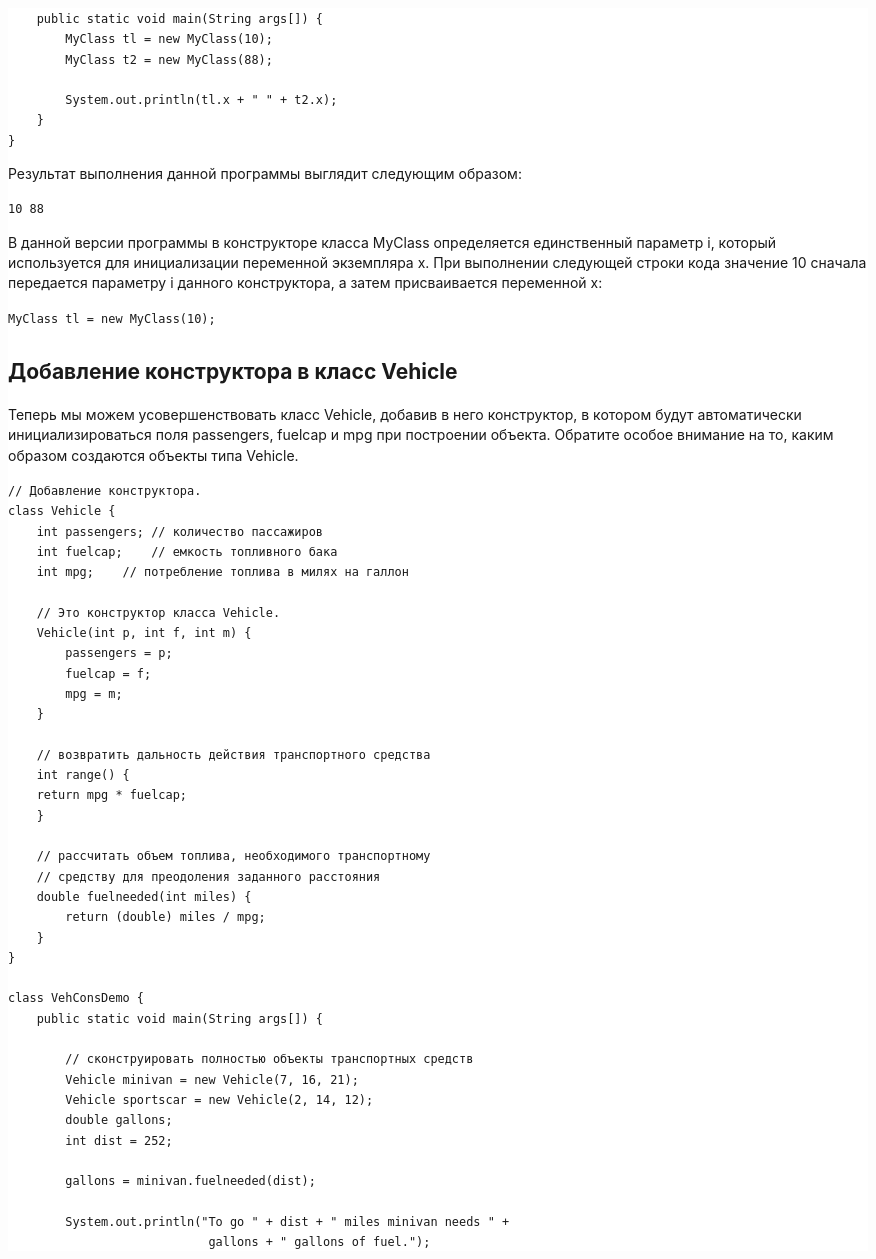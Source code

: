 ```
    public static void main(String args[]) {
        MyClass tl = new MyClass(10);
        MyClass t2 = new MyClass(88);

        System.out.println(tl.x + " " + t2.x);
    }
}
```
Результат выполнения данной программы выглядит следующим образом:
```
10 88
```
В данной версии программы в конструкторе класса MyClass определяется единственный параметр i, который используется для инициализации переменной экземпляра х. При выполнении следующей строки кода значение 10 сначала передается параметру i данного конструктора, а затем присваивается переменной х:
```
MyClass tl = new MyClass(10);
```

## Добавление конструктора в класс Vehicle
Теперь мы можем усовершенствовать класс Vehicle, добавив в него конструктор, в котором будут автоматически инициализироваться поля passengers, fuelcap и mpg при построении объекта. Обратите особое внимание на то, каким образом создаются объекты типа Vehicle.
```
// Добавление конструктора.
class Vehicle {
    int passengers; // количество пассажиров
    int fuelcap;    // емкость топливного бака
    int mpg;    // потребление топлива в милях на галлон

    // Это конструктор класса Vehicle.
    Vehicle(int р, int f, int m) {
        passengers = p;
        fuelcap = f;
        mpg = m;
    }

    // возвратить дальность действия транспортного средства
    int range() {
    return mpg * fuelcap;
    }

    // рассчитать объем топлива, необходимого транспортному
    // средству для преодоления заданного расстояния
    double fuelneeded(int miles) {
        return (double) miles / mpg;
    }
}

class VehConsDemo {
    public static void main(String args[]) {

        // сконструировать полностью объекты транспортных средств
        Vehicle minivan = new Vehicle(7, 16, 21);
        Vehicle sportscar = new Vehicle(2, 14, 12);
        double gallons;
        int dist = 252;

        gallons = minivan.fuelneeded(dist);

        System.out.println("To go " + dist + " miles minivan needs " +
                            gallons + " gallons of fuel.");

```